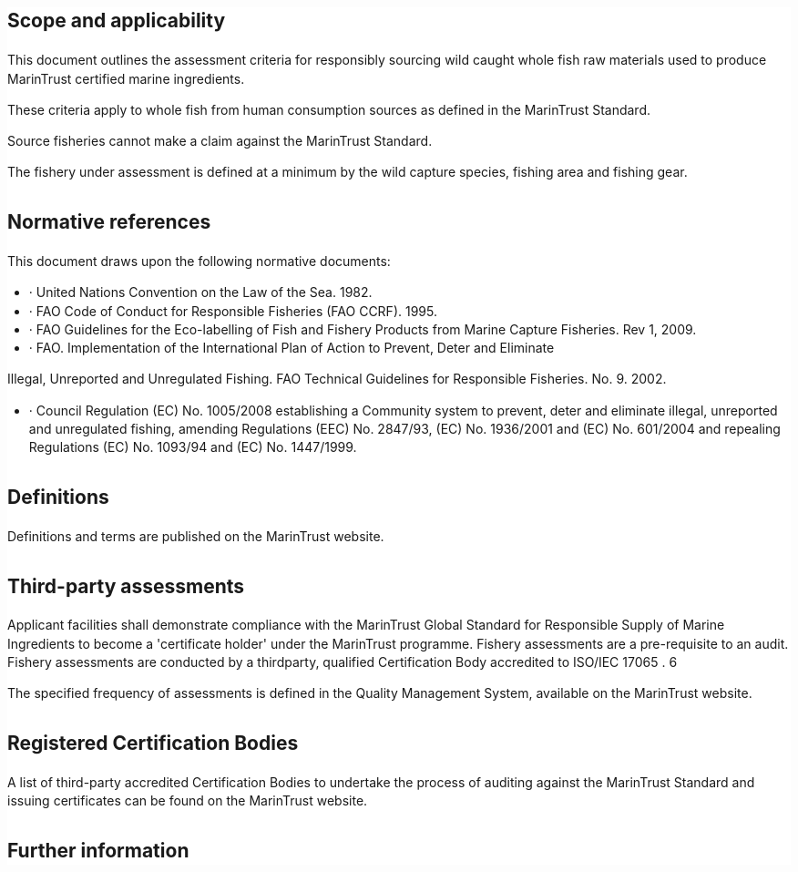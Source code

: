 ## Scope and applicability

This document outlines the assessment criteria for responsibly sourcing wild caught whole fish raw materials used to produce MarinTrust certified marine ingredients.

These criteria apply to whole fish from human consumption sources as defined in the MarinTrust Standard.

Source fisheries cannot make a claim against the MarinTrust Standard.

The fishery under assessment is defined at a minimum by the wild capture species, fishing area and fishing gear.

## Normative references

This document draws upon the following normative documents:

- · United Nations Convention on the Law of the Sea. 1982.
- · FAO Code of Conduct for Responsible Fisheries (FAO CCRF). 1995.
- · FAO Guidelines for the Eco-labelling of Fish and Fishery Products from Marine Capture Fisheries. Rev 1, 2009.
- · FAO. Implementation of the International Plan of Action to Prevent, Deter and Eliminate



Illegal, Unreported and Unregulated Fishing. FAO Technical Guidelines for Responsible Fisheries. No. 9. 2002.

- · Council Regulation (EC) No. 1005/2008 establishing a Community system to prevent, deter and eliminate illegal, unreported and unregulated fishing, amending Regulations (EEC) No. 2847/93, (EC) No. 1936/2001 and (EC) No. 601/2004 and repealing Regulations (EC) No. 1093/94 and (EC) No. 1447/1999.

## Definitions

Definitions and terms are published on the MarinTrust website.

## Third-party assessments

Applicant facilities shall demonstrate compliance with the MarinTrust Global Standard for Responsible Supply  of  Marine  Ingredients to  become  a  'certificate  holder' under  the  MarinTrust  programme. Fishery assessments are a pre-requisite to an audit. Fishery assessments are conducted by a thirdparty, qualified Certification Body accredited to ISO/IEC 17065 . 6

The specified frequency of assessments is defined in the Quality Management System, available on the MarinTrust website.

## Registered Certification Bodies

A list of third-party accredited Certification Bodies to undertake the process of auditing against the MarinTrust Standard and issuing certificates can be found on the MarinTrust website.

## Further information
